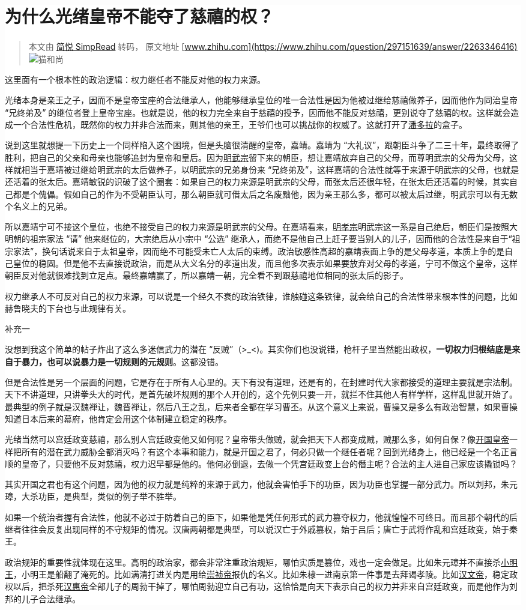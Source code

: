# 为什么光绪皇帝不能夺了慈禧的权？
> 本文由 [简悦 SimpRead](http://ksria.com/simpread/) 转码， 原文地址 [www.zhihu.com](https://www.zhihu.com/question/297151639/answer/2263346416) ![](https://pic3.zhimg.com/v2-5d7793c4906cf8391d4b1b348ae23f73_xs.jpg?source=1940ef5c)猫和尚

这里面有一个根本性的政治逻辑：权力继任者不能反对他的权力来源。

光绪本身是亲王之子，因而不是皇帝宝座的合法继承人，他能够继承皇位的唯一合法性是因为他被过继给慈禧做养子，因而他作为同治皇帝 “兄终弟及” 的继位者登上皇帝宝座。也就是说，他的权力完全来自于慈禧的授予，因而他不能反对慈禧，更别说夺了慈禧的权。这样就会造成一个合法性危机，既然你的权力并非合法而来，则其他的亲王，王爷们也可以挑战你的权威了。这就打开了[潘多拉](https://www.zhihu.com/search?q=%E6%BD%98%E5%A4%9A%E6%8B%89&search_source=Entity&hybrid_search_source=Entity&hybrid_search_extra=%7B%22sourceType%22%3A%22answer%22%2C%22sourceId%22%3A2263346416%7D)的盒子。

说到这里就想提一下历史上一个同样陷入这个困境，但是头脑很清醒的皇帝，嘉靖。嘉靖为 “大礼议”，跟朝臣斗争了二三十年，最终取得了胜利，把自己的父亲和母亲也能够追封为皇帝和皇后。因为[明武宗](https://www.zhihu.com/search?q=%E6%98%8E%E6%AD%A6%E5%AE%97&search_source=Entity&hybrid_search_source=Entity&hybrid_search_extra=%7B%22sourceType%22%3A%22answer%22%2C%22sourceId%22%3A2263346416%7D)留下来的朝臣，想让嘉靖放弃自己的父母，而尊明武宗的父母为父母，这样就相当于嘉靖被过继给明武宗的太后做养子，以明武宗的兄弟身份来 “兄终弟及”，这样嘉靖的合法性就等于来源于明武宗的父母，也就是还活着的张太后。嘉靖敏锐的识破了这个圈套：如果自己的权力来源是明武宗的父母，而张太后还很年轻，在张太后还活着的时候，其实自己都是个傀儡。假如自己的作为不受朝臣认可，那么朝臣就可借太后之名废黜他，因为亲王那么多，都可以被太后过继，明武宗可以有无数个名义上的兄弟。

所以嘉靖宁可不接这个皇位，也绝不接受自己的权力来源是明武宗的父母。在嘉靖看来，[明孝宗](https://www.zhihu.com/search?q=%E6%98%8E%E5%AD%9D%E5%AE%97&search_source=Entity&hybrid_search_source=Entity&hybrid_search_extra=%7B%22sourceType%22%3A%22answer%22%2C%22sourceId%22%3A2263346416%7D)明武宗这一系是自己绝后，朝臣们是按照大明朝的祖宗家法 “请” 他来继位的，大宗绝后从小宗中 “公选” 继承人，而绝不是他自己上赶子要当别人的儿子，因而他的合法性是来自于“祖宗家法”，换句话说来自于太祖皇帝，因而绝不可能受未亡人太后的束缚。政治敏感性高超的嘉靖表面上争的是父母孝道，本质上争的是自己皇位的稳固。但是他不去直接说政治，而是从大义名分的孝道出发，而且他多次表示如果要放弃对父母的孝道，宁可不做这个皇帝，这样朝臣反对他就很难找到立足点。最终嘉靖赢了，所以嘉靖一朝，完全看不到跟慈禧地位相同的张太后的影子。

权力继承人不可反对自己的权力来源，可以说是一个经久不衰的政治铁律，谁触碰这条铁律，就会给自己的合法性带来根本性的问题，比如赫鲁晓夫的下台也与此规律有关。

补充一

没想到我这个简单的帖子炸出了这么多迷信武力的潜在 “反贼”（>_<)。其实你们也没说错，枪杆子里当然能出政权，**一切权力归根结底是来自于暴力，也可以说暴力是一切规则的元规则**。这都没错。

但是合法性是另一个层面的问题，它是存在于所有人心里的。天下有没有道理，还是有的，在封建时代大家都接受的道理主要就是宗法制。天下不讲道理，只讲拳头大的时代，是首先破坏规则的那个人开创的，这个先例只要一开，就拦不住其他人有样学样，这样乱世就开始了。最典型的例子就是汉魏禅让，魏晋禅让，然后八王之乱，后来者全都在学习曹丕。从这个意义上来说，曹操又是多么有政治智慧，如果曹操知道日本后来的幕府，他肯定会用这个体制建立稳定的秩序。

光绪当然可以宫廷政变慈禧，那么别人宫廷政变他又如何呢？皇帝带头做贼，就会把天下人都变成贼，贼那么多，如何自保？像[开国皇帝](https://www.zhihu.com/search?q=%E5%BC%80%E5%9B%BD%E7%9A%87%E5%B8%9D&search_source=Entity&hybrid_search_source=Entity&hybrid_search_extra=%7B%22sourceType%22%3A%22answer%22%2C%22sourceId%22%3A2263346416%7D)一样把所有的潜在武力威胁全都消灭吗？有这个本事和能力，就是开国之君了，何必只做一个继任者呢？回到光绪身上，他已经是一个名正言顺的皇帝了，只要他不反对慈禧，权力迟早都是他的。他何必倒退，去做一个凭宫廷政变上台的僭主呢？合法的主人进自己家应该撬锁吗？

其实开国之君也有这个问题，因为他的权力就是纯粹的来源于武力，他就会害怕手下的功臣，因为功臣也掌握一部分武力。所以刘邦，朱元璋，大杀功臣，是典型，类似的例子举不胜举。

如果一个统治者握有合法性，他就不必过于防着自己的臣下，如果他是凭任何形式的武力篡夺权力，他就惶惶不可终日。而且那个朝代的后继者往往会反复出现同样的不守规矩的情况。汉唐两朝都是典型，可以说汉亡于外戚篡权，始于吕后；唐亡于武将作乱和宫廷政变，始于秦王。

政治规矩的重要性就体现在这里。高明的政治家，都会非常注重政治规矩，哪怕实质是篡位，戏也一定会做足。比如朱元璋并不直接杀[小明王](https://www.zhihu.com/search?q=%E5%B0%8F%E6%98%8E%E7%8E%8B&search_source=Entity&hybrid_search_source=Entity&hybrid_search_extra=%7B%22sourceType%22%3A%22answer%22%2C%22sourceId%22%3A2263346416%7D)，小明王是船翻了淹死的。比如满清打进关内是用给[崇祯帝](https://www.zhihu.com/search?q=%E5%B4%87%E7%A5%AF%E5%B8%9D&search_source=Entity&hybrid_search_source=Entity&hybrid_search_extra=%7B%22sourceType%22%3A%22answer%22%2C%22sourceId%22%3A2263346416%7D)报仇的名义。比如朱棣一进南京第一件事是去拜谒孝陵。比如[汉文帝](https://www.zhihu.com/search?q=%E6%B1%89%E6%96%87%E5%B8%9D&search_source=Entity&hybrid_search_source=Entity&hybrid_search_extra=%7B%22sourceType%22%3A%22answer%22%2C%22sourceId%22%3A2263346416%7D)，稳定政权以后，把杀死[汉惠帝](https://www.zhihu.com/search?q=%E6%B1%89%E6%83%A0%E5%B8%9D&search_source=Entity&hybrid_search_source=Entity&hybrid_search_extra=%7B%22sourceType%22%3A%22answer%22%2C%22sourceId%22%3A2263346416%7D)全部儿子的周勃干掉了，哪怕周勃迎立自己有功，这恰恰是向天下表示自己的权力并非来自宫廷政变，而是他作为刘邦的儿子合法继承。
